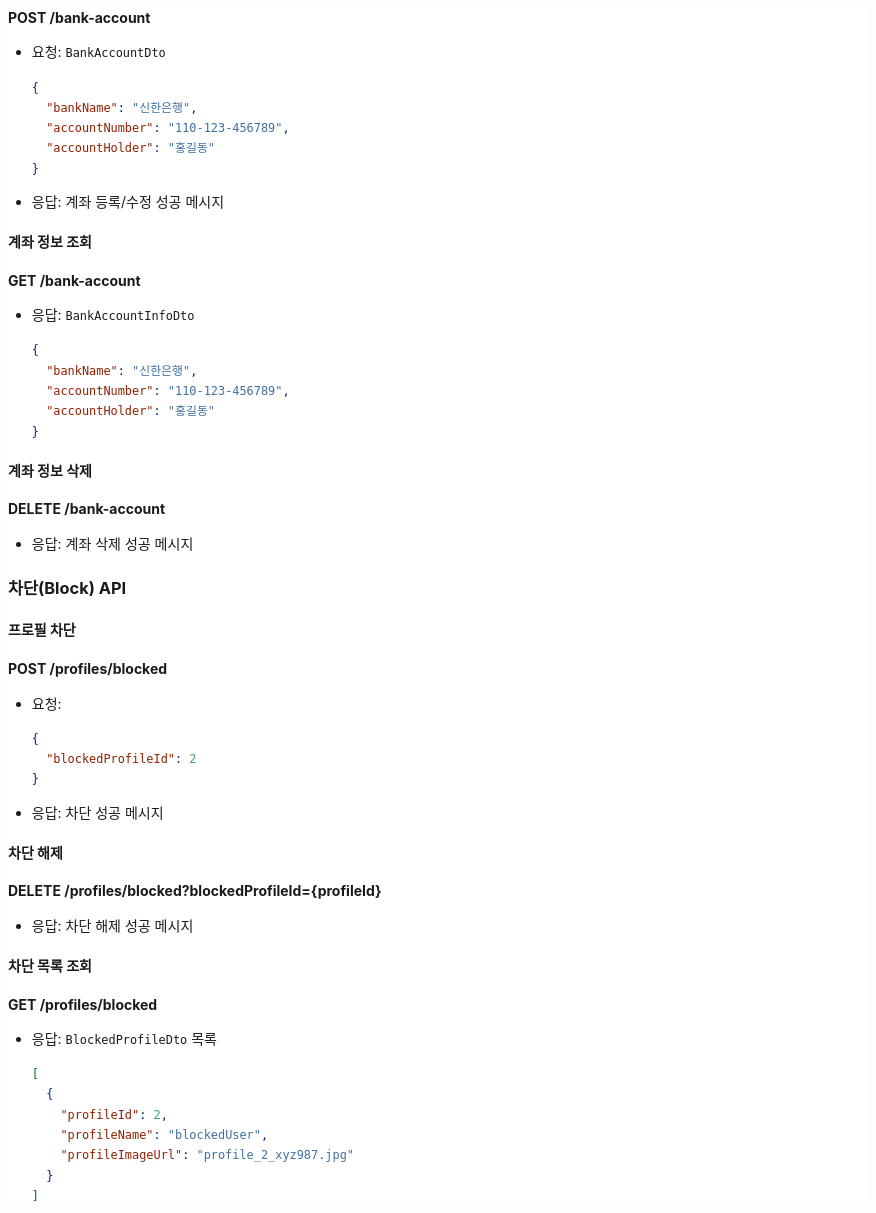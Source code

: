 **POST /bank-account**
- 요청: `BankAccountDto`
  ```json
  {
    "bankName": "신한은행",
    "accountNumber": "110-123-456789",
    "accountHolder": "홍길동"
  }
  ```
- 응답: 계좌 등록/수정 성공 메시지

#### 계좌 정보 조회

**GET /bank-account**
- 응답: `BankAccountInfoDto`
  ```json
  {
    "bankName": "신한은행",
    "accountNumber": "110-123-456789",
    "accountHolder": "홍길동"
  }
  ```

#### 계좌 정보 삭제

**DELETE /bank-account**
- 응답: 계좌 삭제 성공 메시지

### 차단(Block) API

#### 프로필 차단

**POST /profiles/blocked**
- 요청:
  ```json
  {
    "blockedProfileId": 2
  }
  ```
- 응답: 차단 성공 메시지

#### 차단 해제

**DELETE /profiles/blocked?blockedProfileId={profileId}**
- 응답: 차단 해제 성공 메시지

#### 차단 목록 조회

**GET /profiles/blocked**
- 응답: `BlockedProfileDto` 목록
  ```json
  [
    {
      "profileId": 2,
      "profileName": "blockedUser",
      "profileImageUrl": "profile_2_xyz987.jpg"
    }
  ]
  ```